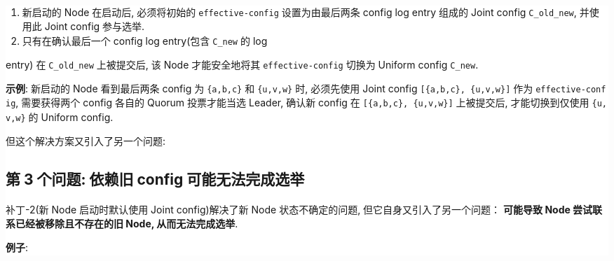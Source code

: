 1.  新启动的 Node 在启动后, 必须将初始的 `effective-config` 设置为由最后两条 config log entry 组成的 Joint config `C_old_new`, 并使用此 Joint config 参与选举.
1.  只有在确认最后一个 config log entry(包含 `C_new` 的 log

entry) 在 `C_old_new` 上被提交后, 该 Node 才能安全地将其 `effective-config` 切换为 Uniform config `C_new`.

**示例**: 新启动的 Node 看到最后两条 config 为 `{a,b,c}` 和 `{u,v,w}` 时, 必须先使用 Joint config `[{a,b,c}, {u,v,w}]` 作为 `effective-config`, 需要获得两个 config 各自的 Quorum 投票才能当选 Leader, 确认新 config 在 `[{a,b,c}, {u,v,w}]` 上被提交后, 才能切换到仅使用 `{u,v,w}` 的 Uniform config.

但这个解决方案又引入了另一个问题:

## 第 3 个问题: 依赖旧 config 可能无法完成选举

补丁-2(新 Node 启动时默认使用 Joint config)解决了新 Node 状态不确定的问题,
但它自身又引入了另一个问题：
**可能导致 Node 尝试联系已经被移除且不存在的旧 Node, 从而无法完成选举**.

**例子**:


[people-ma-jianjiang]: https://weibo.com/u/1516609505 "马健将"